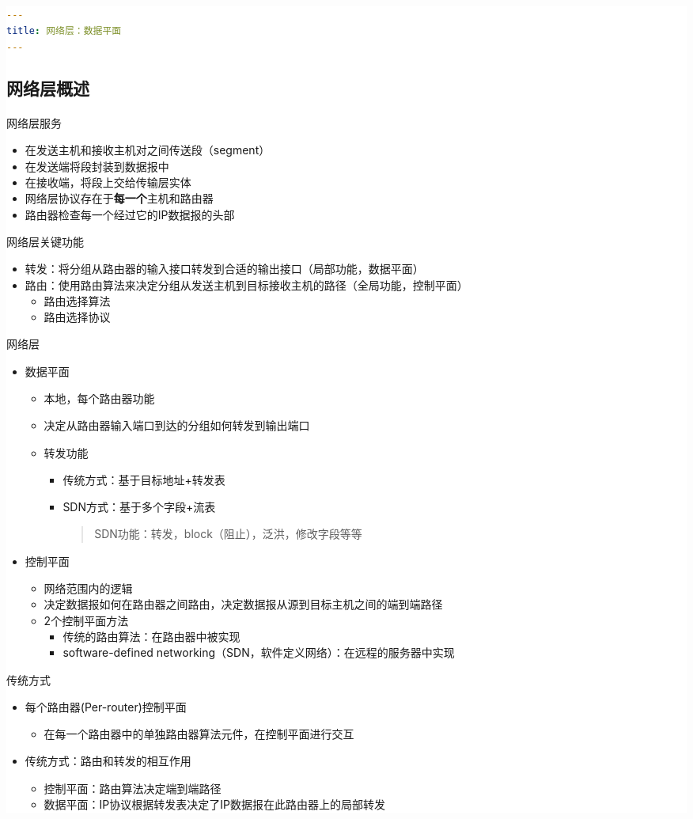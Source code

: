 ```yaml
---
title: 网络层：数据平面
---
```


## 网络层概述

网络层服务

- 在发送主机和接收主机对之间传送段（segment）
- 在发送端将段封装到数据报中
- 在接收端，将段上交给传输层实体
- 网络层协议存在于**每一个**主机和路由器
- 路由器检查每一个经过它的IP数据报的头部



网络层关键功能

- 转发：将分组从路由器的输入接口转发到合适的输出接口（局部功能，数据平面）
- 路由：使用路由算法来决定分组从发送主机到目标接收主机的路径（全局功能，控制平面）
  - 路由选择算法
  - 路由选择协议



网络层

- 数据平面

  - 本地，每个路由器功能

  - 决定从路由器输入端口到达的分组如何转发到输出端口

  - 转发功能

    - 传统方式：基于目标地址+转发表

    - SDN方式：基于多个字段+流表

      > SDN功能：转发，block（阻止），泛洪，修改字段等等

- 控制平面

  - 网络范围内的逻辑
  - 决定数据报如何在路由器之间路由，决定数据报从源到目标主机之间的端到端路径
  - 2个控制平面方法
    - 传统的路由算法：在路由器中被实现
    - software-defined networking（SDN，软件定义网络）：在远程的服务器中实现



传统方式

- 每个路由器(Per-router)控制平面
  - 在每一个路由器中的单独路由器算法元件，在控制平面进行交互

- 传统方式：路由和转发的相互作用
  - 控制平面：路由算法决定端到端路径 
  - 数据平面：IP协议根据转发表决定了IP数据报在此路由器上的局部转发
